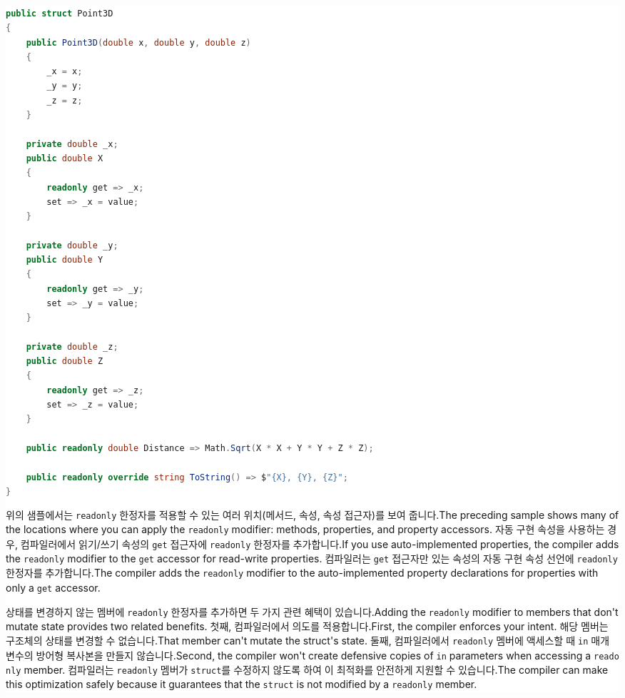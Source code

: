 ```csharp
public struct Point3D
{
    public Point3D(double x, double y, double z)
    {
        _x = x;
        _y = y;
        _z = z;
    }

    private double _x;
    public double X
    {
        readonly get => _x;
        set => _x = value;
    }

    private double _y;
    public double Y
    {
        readonly get => _y;
        set => _y = value;
    }

    private double _z;
    public double Z
    {
        readonly get => _z;
        set => _z = value;
    }

    public readonly double Distance => Math.Sqrt(X * X + Y * Y + Z * Z);

    public readonly override string ToString() => $"{X}, {Y}, {Z}";
}
```

<span data-ttu-id="1b1b9-157">위의 샘플에서는 `readonly` 한정자를 적용할 수 있는 여러 위치(메서드, 속성, 속성 접근자)를 보여 줍니다.</span><span class="sxs-lookup"><span data-stu-id="1b1b9-157">The preceding sample shows many of the locations where you can apply the `readonly` modifier: methods, properties, and property accessors.</span></span> <span data-ttu-id="1b1b9-158">자동 구현 속성을 사용하는 경우, 컴파일러에서 읽기/쓰기 속성의 `get` 접근자에 `readonly` 한정자를 추가합니다.</span><span class="sxs-lookup"><span data-stu-id="1b1b9-158">If you use auto-implemented properties, the compiler adds the `readonly` modifier to the `get` accessor for read-write properties.</span></span> <span data-ttu-id="1b1b9-159">컴파일러는 `get` 접근자만 있는 속성의 자동 구현 속성 선언에 `readonly` 한정자를 추가합니다.</span><span class="sxs-lookup"><span data-stu-id="1b1b9-159">The compiler adds the `readonly` modifier to the auto-implemented property declarations for properties with only a `get` accessor.</span></span>

<span data-ttu-id="1b1b9-160">상태를 변경하지 않는 멤버에 `readonly` 한정자를 추가하면 두 가지 관련 혜택이 있습니다.</span><span class="sxs-lookup"><span data-stu-id="1b1b9-160">Adding the `readonly` modifier to members that don't mutate state provides two related benefits.</span></span> <span data-ttu-id="1b1b9-161">첫째, 컴파일러에서 의도를 적용합니다.</span><span class="sxs-lookup"><span data-stu-id="1b1b9-161">First, the compiler enforces your intent.</span></span> <span data-ttu-id="1b1b9-162">해당 멤버는 구조체의 상태를 변경할 수 없습니다.</span><span class="sxs-lookup"><span data-stu-id="1b1b9-162">That member can't mutate the struct's state.</span></span> <span data-ttu-id="1b1b9-163">둘째, 컴파일러에서 `readonly` 멤버에 액세스할 때 `in` 매개 변수의 방어형 복사본을 만들지 않습니다.</span><span class="sxs-lookup"><span data-stu-id="1b1b9-163">Second, the compiler won't create defensive copies of `in` parameters when accessing a `readonly` member.</span></span> <span data-ttu-id="1b1b9-164">컴파일러는 `readonly` 멤버가 `struct`를 수정하지 않도록 하여 이 최적화를 안전하게 지원할 수 있습니다.</span><span class="sxs-lookup"><span data-stu-id="1b1b9-164">The compiler can make this optimization safely because it guarantees that the `struct` is not modified by a `readonly` member.</span></span>
